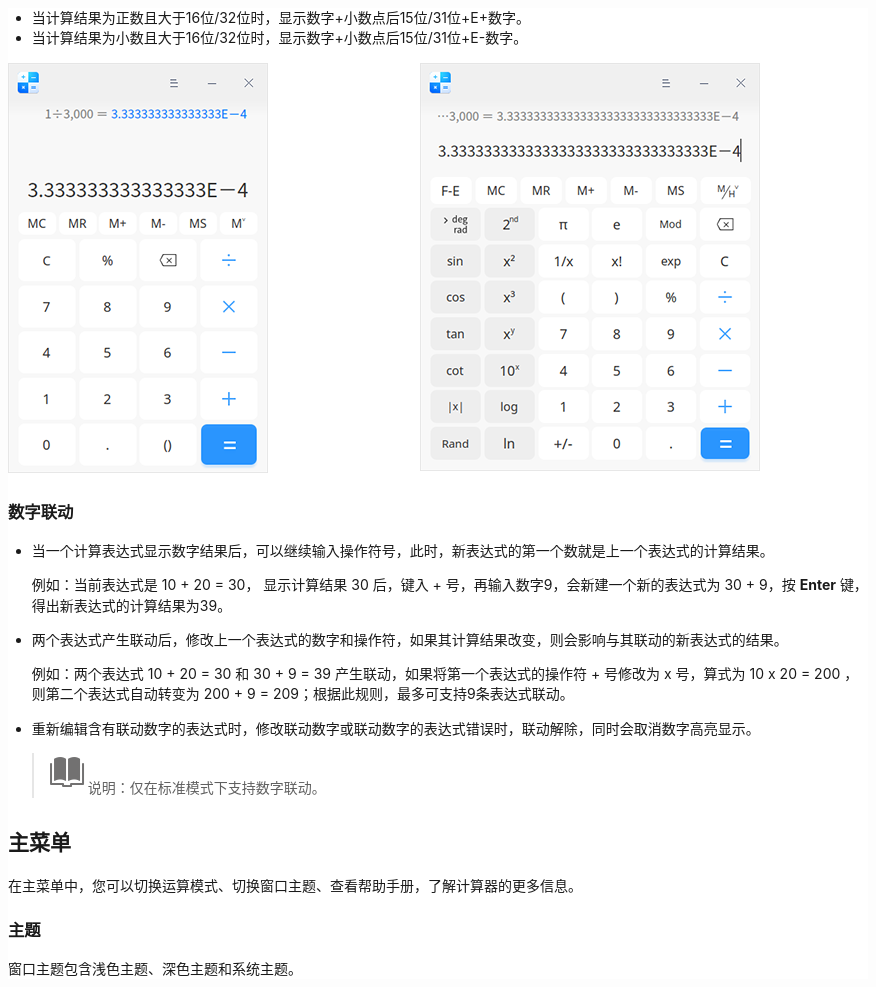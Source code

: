 + 当计算结果为正数且大于16位/32位时，显示数字+小数点后15位/31位+E+数字。
+ 当计算结果为小数且大于16位/32位时，显示数字+小数点后15位/31位+E-数字。

![0|scientific_notation](fig/scientific_notation.png)



### 数字联动

- 当一个计算表达式显示数字结果后，可以继续输入操作符号，此时，新表达式的第一个数就是上一个表达式的计算结果。

  例如：当前表达式是 10 + 20 = 30， 显示计算结果 30 后，键入 + 号，再输入数字9，会新建一个新的表达式为 30 + 9，按 **Enter** 键，得出新表达式的计算结果为39。

- 两个表达式产生联动后，修改上一个表达式的数字和操作符，如果其计算结果改变，则会影响与其联动的新表达式的结果。

  例如：两个表达式 10 + 20 = 30 和 30 + 9 = 39 产生联动，如果将第一个表达式的操作符 + 号修改为 x 号，算式为 10 x 20 = 200 ， 则第二个表达式自动转变为 200 + 9 = 209；根据此规则，最多可支持9条表达式联动。

- 重新编辑含有联动数字的表达式时，修改联动数字或联动数字的表达式错误时，联动解除，同时会取消数字高亮显示。

>![icon](../common/notes.svg)说明：仅在标准模式下支持数字联动。


## 主菜单

在主菜单中，您可以切换运算模式、切换窗口主题、查看帮助手册，了解计算器的更多信息。


### 主题

窗口主题包含浅色主题、深色主题和系统主题。
